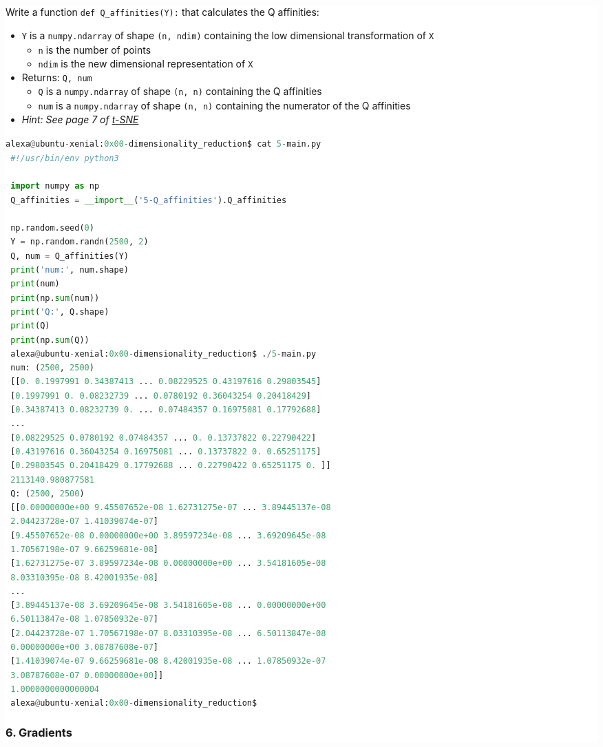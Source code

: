 Write a function `def Q_affinities(Y):` that calculates the Q affinities:

* `Y` is a `numpy.ndarray` of shape `(n, ndim)` containing the low dimensional transformation of `X`
	+ `n` is the number of points
	+ `ndim` is the new dimensional representation of `X`
* Returns: `Q, num`
	+ `Q` is a `numpy.ndarray` of shape `(n, n)` containing the Q affinities
	+ `num` is a `numpy.ndarray` of shape `(n, n)` containing the numerator of the Q affinities
* *Hint: See page 7 of [t\-SNE](https://www.jmlr.org/papers/volume9/vandermaaten08a/vandermaaten08a.pdf "t-SNE")*


```python
alexa@ubuntu-xenial:0x00-dimensionality_reduction$ cat 5-main.py 
 #!/usr/bin/env python3
 
 import numpy as np
 Q_affinities = __import__('5-Q_affinities').Q_affinities
 
 np.random.seed(0)
 Y = np.random.randn(2500, 2)
 Q, num = Q_affinities(Y)
 print('num:', num.shape)
 print(num)
 print(np.sum(num))
 print('Q:', Q.shape)
 print(Q)
 print(np.sum(Q))
 alexa@ubuntu-xenial:0x00-dimensionality_reduction$ ./5-main.py 
 num: (2500, 2500)
 [[0. 0.1997991 0.34387413 ... 0.08229525 0.43197616 0.29803545]
 [0.1997991 0. 0.08232739 ... 0.0780192 0.36043254 0.20418429]
 [0.34387413 0.08232739 0. ... 0.07484357 0.16975081 0.17792688]
 ...
 [0.08229525 0.0780192 0.07484357 ... 0. 0.13737822 0.22790422]
 [0.43197616 0.36043254 0.16975081 ... 0.13737822 0. 0.65251175]
 [0.29803545 0.20418429 0.17792688 ... 0.22790422 0.65251175 0. ]]
 2113140.980877581
 Q: (2500, 2500)
 [[0.00000000e+00 9.45507652e-08 1.62731275e-07 ... 3.89445137e-08
 2.04423728e-07 1.41039074e-07]
 [9.45507652e-08 0.00000000e+00 3.89597234e-08 ... 3.69209645e-08
 1.70567198e-07 9.66259681e-08]
 [1.62731275e-07 3.89597234e-08 0.00000000e+00 ... 3.54181605e-08
 8.03310395e-08 8.42001935e-08]
 ...
 [3.89445137e-08 3.69209645e-08 3.54181605e-08 ... 0.00000000e+00
 6.50113847e-08 1.07850932e-07]
 [2.04423728e-07 1.70567198e-07 8.03310395e-08 ... 6.50113847e-08
 0.00000000e+00 3.08787608e-07]
 [1.41039074e-07 9.66259681e-08 8.42001935e-08 ... 1.07850932e-07
 3.08787608e-07 0.00000000e+00]]
 1.0000000000000004
 alexa@ubuntu-xenial:0x00-dimensionality_reduction$
 ``` 
### 6\. Gradients
